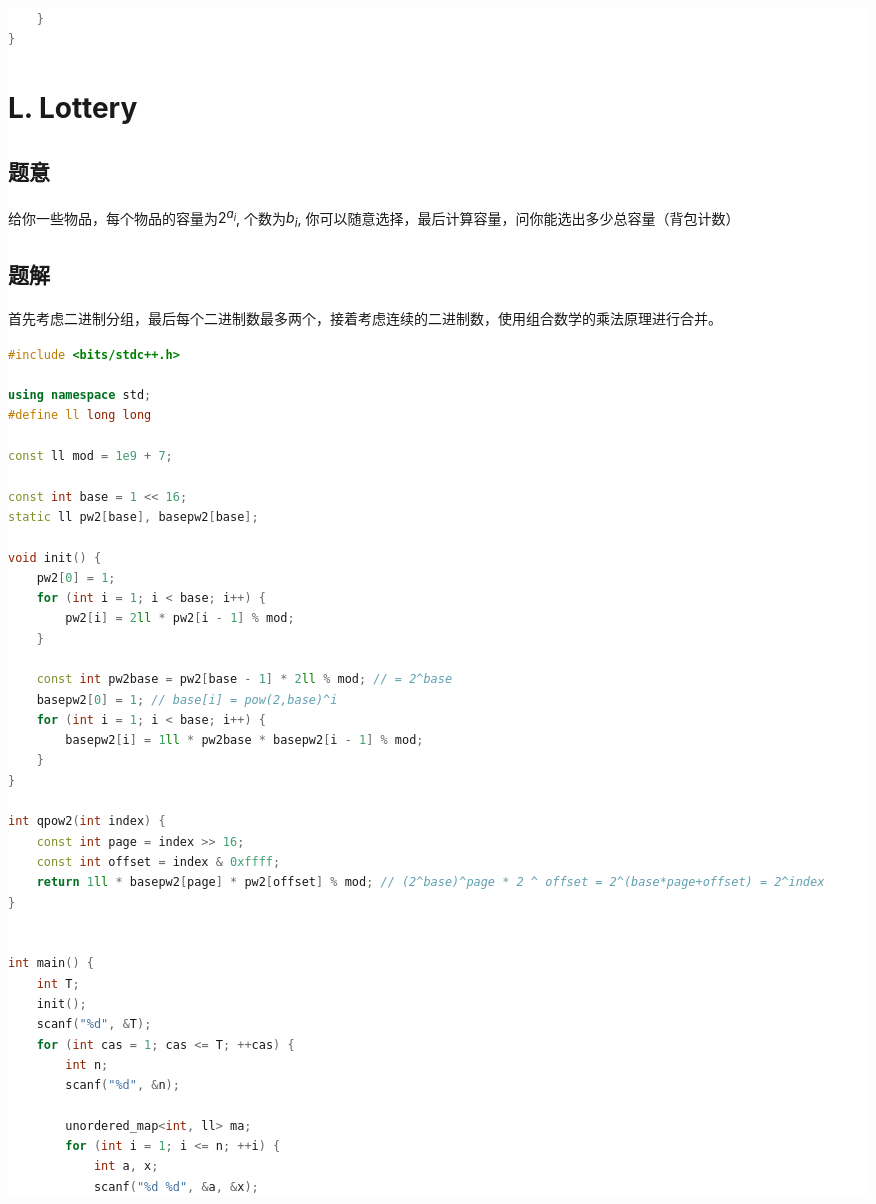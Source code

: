 ```c++
    }
}

```







# L. Lottery

## 题意

给你一些物品，每个物品的容量为$2^{a_i}$, 个数为$b_i$, 你可以随意选择，最后计算容量，问你能选出多少总容量（背包计数）

## 题解

首先考虑二进制分组，最后每个二进制数最多两个，接着考虑连续的二进制数，使用组合数学的乘法原理进行合并。

```c++
#include <bits/stdc++.h>

using namespace std;
#define ll long long

const ll mod = 1e9 + 7;

const int base = 1 << 16;
static ll pw2[base], basepw2[base];

void init() {
    pw2[0] = 1;
    for (int i = 1; i < base; i++) {
        pw2[i] = 2ll * pw2[i - 1] % mod;
    }

    const int pw2base = pw2[base - 1] * 2ll % mod; // = 2^base
    basepw2[0] = 1; // base[i] = pow(2,base)^i
    for (int i = 1; i < base; i++) {
        basepw2[i] = 1ll * pw2base * basepw2[i - 1] % mod;
    }
}

int qpow2(int index) {
    const int page = index >> 16;
    const int offset = index & 0xffff;
    return 1ll * basepw2[page] * pw2[offset] % mod; // (2^base)^page * 2 ^ offset = 2^(base*page+offset) = 2^index
}


int main() {
    int T;
    init();
    scanf("%d", &T);
    for (int cas = 1; cas <= T; ++cas) {
        int n;
        scanf("%d", &n);

        unordered_map<int, ll> ma;
        for (int i = 1; i <= n; ++i) {
            int a, x;
            scanf("%d %d", &a, &x);
```
